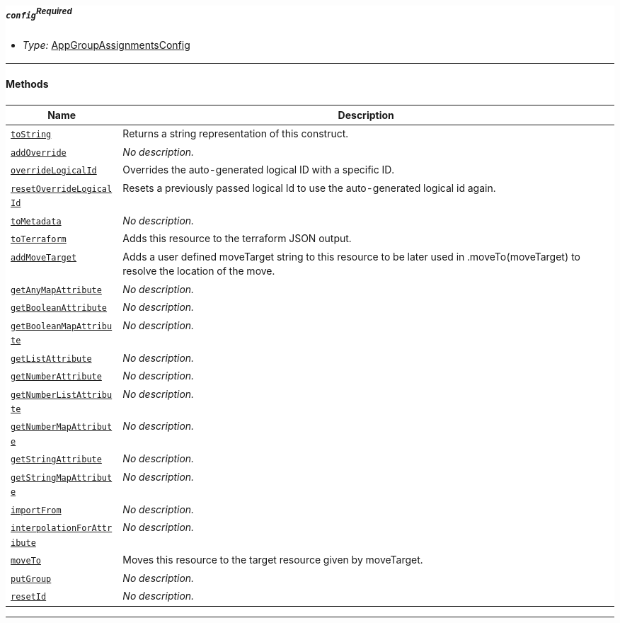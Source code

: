 
##### `config`<sup>Required</sup> <a name="config" id="@cdktf/provider-okta.appGroupAssignments.AppGroupAssignments.Initializer.parameter.config"></a>

- *Type:* <a href="#@cdktf/provider-okta.appGroupAssignments.AppGroupAssignmentsConfig">AppGroupAssignmentsConfig</a>

---

#### Methods <a name="Methods" id="Methods"></a>

| **Name** | **Description** |
| --- | --- |
| <code><a href="#@cdktf/provider-okta.appGroupAssignments.AppGroupAssignments.toString">toString</a></code> | Returns a string representation of this construct. |
| <code><a href="#@cdktf/provider-okta.appGroupAssignments.AppGroupAssignments.addOverride">addOverride</a></code> | *No description.* |
| <code><a href="#@cdktf/provider-okta.appGroupAssignments.AppGroupAssignments.overrideLogicalId">overrideLogicalId</a></code> | Overrides the auto-generated logical ID with a specific ID. |
| <code><a href="#@cdktf/provider-okta.appGroupAssignments.AppGroupAssignments.resetOverrideLogicalId">resetOverrideLogicalId</a></code> | Resets a previously passed logical Id to use the auto-generated logical id again. |
| <code><a href="#@cdktf/provider-okta.appGroupAssignments.AppGroupAssignments.toMetadata">toMetadata</a></code> | *No description.* |
| <code><a href="#@cdktf/provider-okta.appGroupAssignments.AppGroupAssignments.toTerraform">toTerraform</a></code> | Adds this resource to the terraform JSON output. |
| <code><a href="#@cdktf/provider-okta.appGroupAssignments.AppGroupAssignments.addMoveTarget">addMoveTarget</a></code> | Adds a user defined moveTarget string to this resource to be later used in .moveTo(moveTarget) to resolve the location of the move. |
| <code><a href="#@cdktf/provider-okta.appGroupAssignments.AppGroupAssignments.getAnyMapAttribute">getAnyMapAttribute</a></code> | *No description.* |
| <code><a href="#@cdktf/provider-okta.appGroupAssignments.AppGroupAssignments.getBooleanAttribute">getBooleanAttribute</a></code> | *No description.* |
| <code><a href="#@cdktf/provider-okta.appGroupAssignments.AppGroupAssignments.getBooleanMapAttribute">getBooleanMapAttribute</a></code> | *No description.* |
| <code><a href="#@cdktf/provider-okta.appGroupAssignments.AppGroupAssignments.getListAttribute">getListAttribute</a></code> | *No description.* |
| <code><a href="#@cdktf/provider-okta.appGroupAssignments.AppGroupAssignments.getNumberAttribute">getNumberAttribute</a></code> | *No description.* |
| <code><a href="#@cdktf/provider-okta.appGroupAssignments.AppGroupAssignments.getNumberListAttribute">getNumberListAttribute</a></code> | *No description.* |
| <code><a href="#@cdktf/provider-okta.appGroupAssignments.AppGroupAssignments.getNumberMapAttribute">getNumberMapAttribute</a></code> | *No description.* |
| <code><a href="#@cdktf/provider-okta.appGroupAssignments.AppGroupAssignments.getStringAttribute">getStringAttribute</a></code> | *No description.* |
| <code><a href="#@cdktf/provider-okta.appGroupAssignments.AppGroupAssignments.getStringMapAttribute">getStringMapAttribute</a></code> | *No description.* |
| <code><a href="#@cdktf/provider-okta.appGroupAssignments.AppGroupAssignments.importFrom">importFrom</a></code> | *No description.* |
| <code><a href="#@cdktf/provider-okta.appGroupAssignments.AppGroupAssignments.interpolationForAttribute">interpolationForAttribute</a></code> | *No description.* |
| <code><a href="#@cdktf/provider-okta.appGroupAssignments.AppGroupAssignments.moveTo">moveTo</a></code> | Moves this resource to the target resource given by moveTarget. |
| <code><a href="#@cdktf/provider-okta.appGroupAssignments.AppGroupAssignments.putGroup">putGroup</a></code> | *No description.* |
| <code><a href="#@cdktf/provider-okta.appGroupAssignments.AppGroupAssignments.resetId">resetId</a></code> | *No description.* |

---
